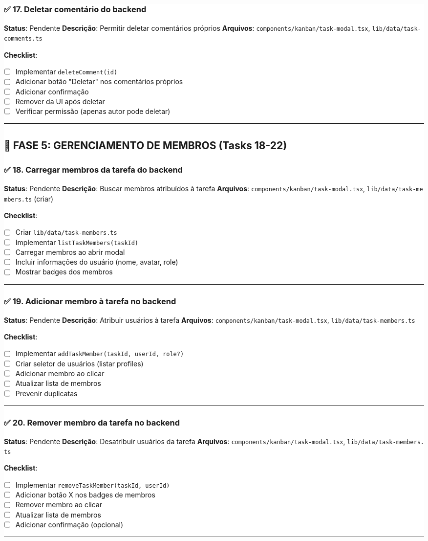 
### ✅ 17. Deletar comentário do backend
**Status**: Pendente
**Descrição**: Permitir deletar comentários próprios
**Arquivos**: `components/kanban/task-modal.tsx`, `lib/data/task-comments.ts`

**Checklist**:
- [ ] Implementar `deleteComment(id)`
- [ ] Adicionar botão "Deletar" nos comentários próprios
- [ ] Adicionar confirmação
- [ ] Remover da UI após deletar
- [ ] Verificar permissão (apenas autor pode deletar)

---

## 👥 FASE 5: GERENCIAMENTO DE MEMBROS (Tasks 18-22)

### ✅ 18. Carregar membros da tarefa do backend
**Status**: Pendente
**Descrição**: Buscar membros atribuídos à tarefa
**Arquivos**: `components/kanban/task-modal.tsx`, `lib/data/task-members.ts` (criar)

**Checklist**:
- [ ] Criar `lib/data/task-members.ts`
- [ ] Implementar `listTaskMembers(taskId)`
- [ ] Carregar membros ao abrir modal
- [ ] Incluir informações do usuário (nome, avatar, role)
- [ ] Mostrar badges dos membros

---

### ✅ 19. Adicionar membro à tarefa no backend
**Status**: Pendente
**Descrição**: Atribuir usuários à tarefa
**Arquivos**: `components/kanban/task-modal.tsx`, `lib/data/task-members.ts`

**Checklist**:
- [ ] Implementar `addTaskMember(taskId, userId, role?)`
- [ ] Criar seletor de usuários (listar profiles)
- [ ] Adicionar membro ao clicar
- [ ] Atualizar lista de membros
- [ ] Prevenir duplicatas

---

### ✅ 20. Remover membro da tarefa no backend
**Status**: Pendente
**Descrição**: Desatribuir usuários da tarefa
**Arquivos**: `components/kanban/task-modal.tsx`, `lib/data/task-members.ts`

**Checklist**:
- [ ] Implementar `removeTaskMember(taskId, userId)`
- [ ] Adicionar botão X nos badges de membros
- [ ] Remover membro ao clicar
- [ ] Atualizar lista de membros
- [ ] Adicionar confirmação (opcional)

---